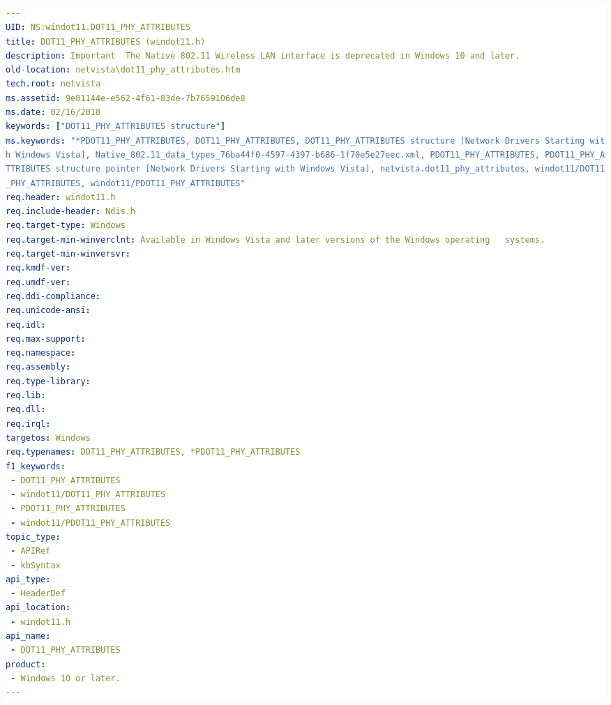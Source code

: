 ```yaml
---
UID: NS:windot11.DOT11_PHY_ATTRIBUTES
title: DOT11_PHY_ATTRIBUTES (windot11.h)
description: Important  The Native 802.11 Wireless LAN interface is deprecated in Windows 10 and later.
old-location: netvista\dot11_phy_attributes.htm
tech.root: netvista
ms.assetid: 9e81144e-e562-4f61-83de-7b7659106de8
ms.date: 02/16/2018
keywords: ["DOT11_PHY_ATTRIBUTES structure"]
ms.keywords: "*PDOT11_PHY_ATTRIBUTES, DOT11_PHY_ATTRIBUTES, DOT11_PHY_ATTRIBUTES structure [Network Drivers Starting with Windows Vista], Native_802.11_data_types_76ba44f0-4597-4397-b686-1f70e5e27eec.xml, PDOT11_PHY_ATTRIBUTES, PDOT11_PHY_ATTRIBUTES structure pointer [Network Drivers Starting with Windows Vista], netvista.dot11_phy_attributes, windot11/DOT11_PHY_ATTRIBUTES, windot11/PDOT11_PHY_ATTRIBUTES"
req.header: windot11.h
req.include-header: Ndis.h
req.target-type: Windows
req.target-min-winverclnt: Available in Windows Vista and later versions of the Windows operating   systems.
req.target-min-winversvr: 
req.kmdf-ver: 
req.umdf-ver: 
req.ddi-compliance: 
req.unicode-ansi: 
req.idl: 
req.max-support: 
req.namespace: 
req.assembly: 
req.type-library: 
req.lib: 
req.dll: 
req.irql: 
targetos: Windows
req.typenames: DOT11_PHY_ATTRIBUTES, *PDOT11_PHY_ATTRIBUTES
f1_keywords:
 - DOT11_PHY_ATTRIBUTES
 - windot11/DOT11_PHY_ATTRIBUTES
 - PDOT11_PHY_ATTRIBUTES
 - windot11/PDOT11_PHY_ATTRIBUTES
topic_type:
 - APIRef
 - kbSyntax
api_type:
 - HeaderDef
api_location:
 - windot11.h
api_name:
 - DOT11_PHY_ATTRIBUTES
product:
 - Windows 10 or later.
---
```
